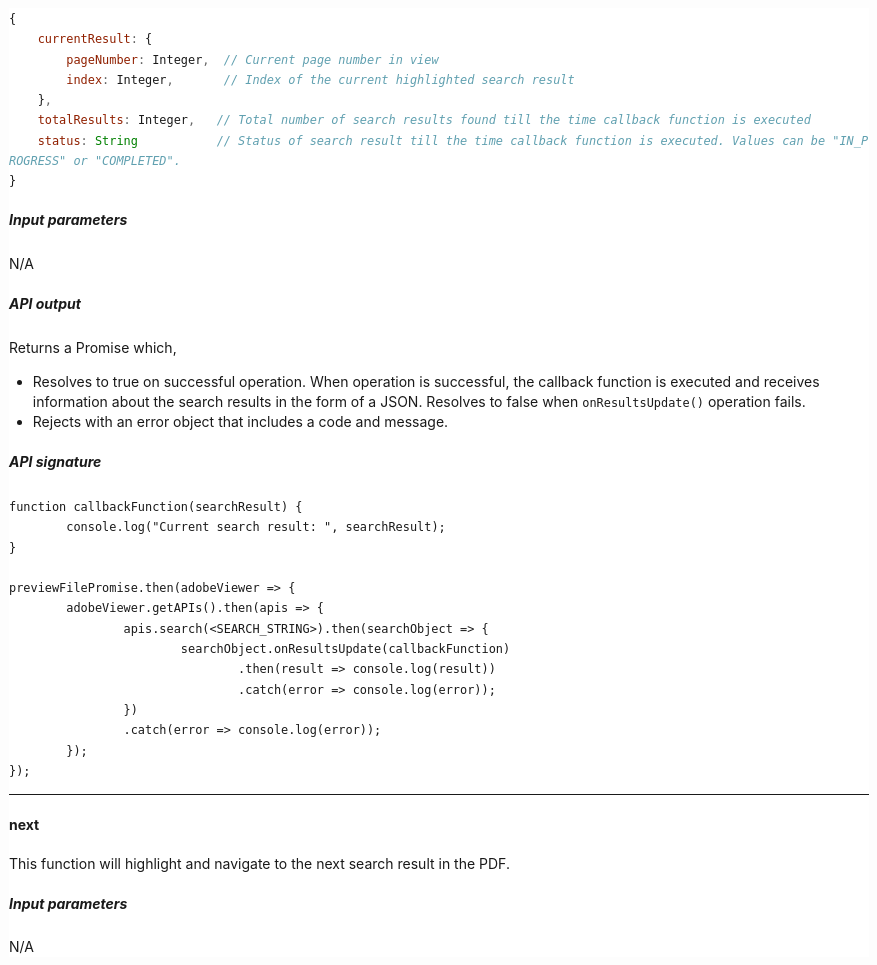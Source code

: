 ```javascript
{
    currentResult: {
        pageNumber: Integer,  // Current page number in view
        index: Integer,       // Index of the current highlighted search result
    },
    totalResults: Integer,   // Total number of search results found till the time callback function is executed
    status: String           // Status of search result till the time callback function is executed. Values can be "IN_PROGRESS" or "COMPLETED".
}
```
 
##### Input parameters

N/A

##### API output

Returns a Promise which, 

* Resolves to true on successful operation. When operation is successful, the callback function is executed and receives information about the search results in the form of a JSON. Resolves to false when `onResultsUpdate()` operation fails.
* Rejects with an error object that includes a code and message.

##### API signature 

```
function callbackFunction(searchResult) {
        console.log("Current search result: ", searchResult);
}

previewFilePromise.then(adobeViewer => {
        adobeViewer.getAPIs().then(apis => {
                apis.search(<SEARCH_STRING>).then(searchObject => {
                        searchObject.onResultsUpdate(callbackFunction)
                                .then(result => console.log(result))
                                .catch(error => console.log(error));
                })
                .catch(error => console.log(error));
        });
});
```    

<hr />

#### next

This function will highlight and navigate to the next search result in
the PDF.

##### Input parameters

N/A

